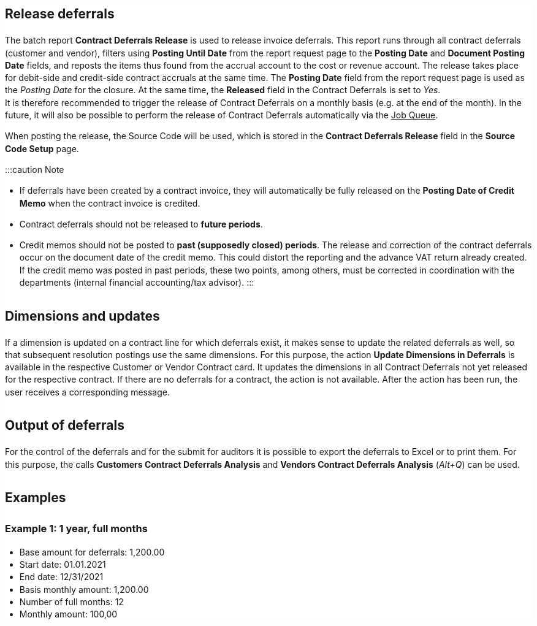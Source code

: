 
## Release deferrals
The batch report **Contract Deferrals Release** is used to release invoice deferrals. This report runs through all contract deferrals (customer and vendor), filters using **Posting Until Date** from the report request page to the **Posting Date** and **Document Posting Date** fields, and reposts the items thus found from the accrual account to the cost or revenue account. The release takes place for debit-side and credit-side contract accruals at the same time. The **Posting Date** field from the report request page is used as the *Posting Date* for the closure. At the same time, the **Released** field in the Contract Deferrals is set to *Yes*. <br/>
It is therefore recommended to trigger the release of Contract Deferrals on a monthly basis (e.g. at the end of the month). In the future, it will also be possible to perform the release of Contract Deferrals automatically via the [Job Queue](/docs/srb/setup/job-queue.md).

When posting the release, the Source Code will be used, which is stored in the **Contract Deferrals Release** field in the **Source Code Setup** page.

:::caution Note
* If deferrals have been created by a contract invoice, they will automatically be fully released on the **Posting Date of Credit Memo** when the contract invoice is credited.

* Contract deferrals should not be released to **future periods**.

* Credit memos should not be posted to **past (supposedly closed) periods**. The release and correction of the contract deferrals occur on the document date of the credit memo. This could distort the reporting and the advance VAT return already created. If the credit memo was posted in past periods, these two points, among others, must be corrected in coordination with the departments (internal financial accounting/tax advisor).
:::


## Dimensions and updates
If a dimension is updated on a contract line for which deferrals exist, it makes sense to update the related deferrals as well, so that subsequent resolution postings use the same dimensions. For this purpose, the action **Update Dimensions in Deferrals** is available in the respective Customer or Vendor Contract card. It updates the dimensions in all Contract Deferrals not yet released for the respective contract. If there are no deferrals for a contract, the action is not available. After the action has been run, the user receives a corresponding message.


## Output of deferrals
For the control of the deferrals and for the submit for auditors it is possible to export the deferrals to Excel or to print them. For this purpose, the calls **Customers Contract Deferrals Analysis** and **Vendors Contract Deferrals Analysis** (*Alt+Q*) can be used.


## Examples
### Example 1: 1 year, full months
* Base amount for deferrals: 1,200.00
* Start date: 01.01.2021
* End date: 12/31/2021
* Basis monthly amount: 1,200.00
* Number of full months: 12
* Monthly amount: 100,00
